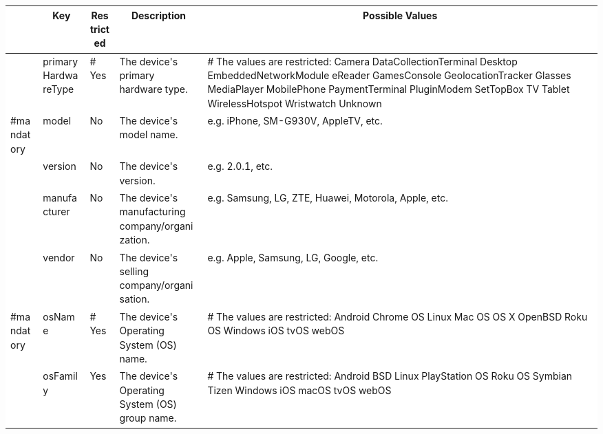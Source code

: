 |   |Key                                | Restricted |                                                  Description                                               |                                                                                                                                                                                   Possible Values                                                                                                                                                                                 |
|---|---|---|---|---|
|            | primaryHardwareType | # Yes      |               The device's primary hardware type.                                  |               # The values are restricted:                                                                     Camera                                                      DataCollectionTerminal                                                      Desktop                                                      EmbeddedNetworkModule                                                      eReader                                                      GamesConsole                                                      GeolocationTracker                                                      Glasses                                                      MediaPlayer                                                      MobilePhone                                                      PaymentTerminal                                                      PluginModem                                                      SetTopBox                                                      TV                                                      Tablet                                                      WirelessHotspot                                                      Wristwatch                                                      Unknown                                            |
| #mandatory |               model                         | No         |               The device's model name.                                             | e.g. iPhone, SM-G930V, AppleTV, etc.                                                                                                                                                                                                                                                                                                                      |
|            | version             | No         | The device's version.                                      | e.g. 2.0.1, etc.                                                                                                                                                                                                                                                                                                                                          |
|            | manufacturer        | No         | The device's manufacturing company/organization.           | e.g. Samsung, LG, ZTE, Huawei, Motorola, Apple, etc.                                                                                                                                                                                                                                                                                                      |
|            |               vendor                        | No         |               The device's selling company/organisation.                           | e.g. Apple, Samsung, LG, Google, etc.                                                                                                                                                                                                                                                                                                                     |
| #mandatory | osName              | # Yes      |               The device's Operating System (OS) name.                             |               # The values are restricted:                                                   Android                   Chrome OS                   Linux                   Mac OS                   OS X                   OpenBSD                   Roku OS                   Windows                   iOS                   tvOS                   webOS                                                                                                                                                                                                                                           |
|            | osFamily            | Yes        |               The device's Operating System (OS) group name.                       |               # The values are restricted:                                                   Android                   BSD                   Linux                   PlayStation OS                   Roku OS                   Symbian                   Tizen                   Windows                   iOS                   macOS                   tvOS                   webOS                                                                                                                                                                                                                                |